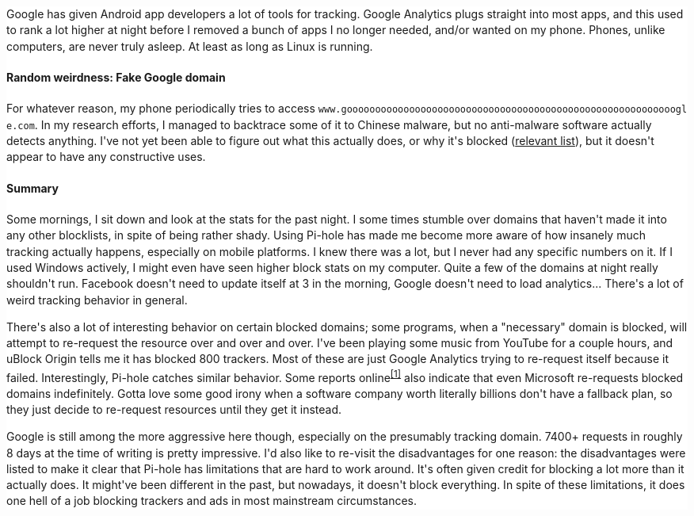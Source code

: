 Google has given Android app developers a lot of tools for tracking. Google Analytics plugs straight into most apps, and this used to rank a lot higher at night before I removed a bunch of apps I no longer needed, and/or wanted on my phone. Phones, unlike computers, are never truly asleep. At least as long as Linux is running.

#### Random weirdness: Fake Google domain

For whatever reason, my phone periodically tries to access `www.goooooooooooooooooooooooooooooooooooooooooooooooooooooooooogle.com`. In my research efforts, I managed to backtrace some of it to Chinese malware, but no anti-malware software actually detects anything. I've not yet been able to figure out what this actually does, or why it's blocked ([relevant list](https://www.github.developerdan.com/hosts/lists/ads-and-tracking-extended.txt)), but it doesn't appear to have any constructive uses.

#### Summary

Some mornings, I sit down and look at the stats for the past night. I some times stumble over domains that haven't made it into any other blocklists, in spite of being rather shady. Using Pi-hole has made me become more aware of how insanely much tracking actually happens, especially on mobile platforms. I knew there was a lot, but I never had any specific numbers on it. If I used Windows actively, I might even have seen higher block stats on my computer. Quite a few of the domains at night really shouldn't run. Facebook doesn't need to update itself at 3 in the morning, Google doesn't need to load analytics... There's a lot of weird tracking behavior in general.

There's also a lot of interesting behavior on certain blocked domains; some programs, when a "necessary" domain is blocked, will attempt to re-request the resource over and over and over. I've been playing some music from YouTube for a couple hours, and uBlock Origin tells me it has blocked 800 trackers. Most of these are just Google Analytics trying to re-request itself because it failed. Interestingly, Pi-hole catches similar behavior. Some reports online<sup><a href="https://outlook.uservoice.com/forums/293346-outlook-for-android/suggestions/39200944-if-mobile-pipe-aria-microsoft-com-is-blocked-the-a" rel="nofollow noreferrer">\[1]</a></sup> also indicate that even Microsoft re-requests blocked domains indefinitely. Gotta love some good irony when a software company worth literally billions don't have a fallback plan, so they just decide to re-request resources until they get it instead.

Google is still among the more aggressive here though, especially on the presumably tracking domain. 7400+ requests in roughly 8 days at the time of writing is pretty impressive. I'd also like to re-visit the disadvantages for one reason: the disadvantages were listed to make it clear that Pi-hole has limitations that are hard to work around. It's often given credit for blocking a lot more than it actually does. It might've been different in the past, but nowadays, it doesn't block everything. In spite of these limitations, it does one hell of a job blocking trackers and ads in most mainstream circumstances.

[1]: https://pi-hole.net
[2]: https://ecosia.org
[3]: https://github.com/StevenBlack/hosts/issues/970#issuecomment-491525671
[4]: https://linuxmint.com/
[5]: /img/all-blocked-domains-17.05.20.png
[6]: /img/pihole-mobile-v-desktop.png
